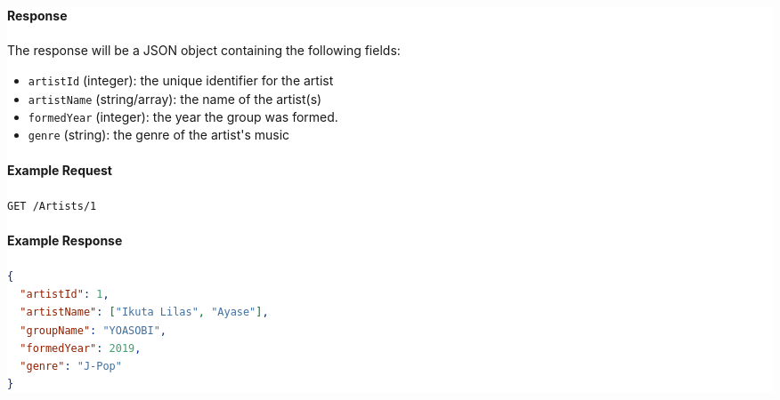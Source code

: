 #### Response

The response will be a JSON object containing the following fields:

- `artistId` (integer): the unique identifier for the artist
- `artistName` (string/array): the name of the artist(s)
- `formedYear` (integer): the year the group was formed.
- `genre` (string): the genre of the artist's music

#### Example Request

`GET /Artists/1`

#### Example Response

```json
{
  "artistId": 1,
  "artistName": ["Ikuta Lilas", "Ayase"],
  "groupName": "YOASOBI",
  "formedYear": 2019,
  "genre": "J-Pop"
}
```
